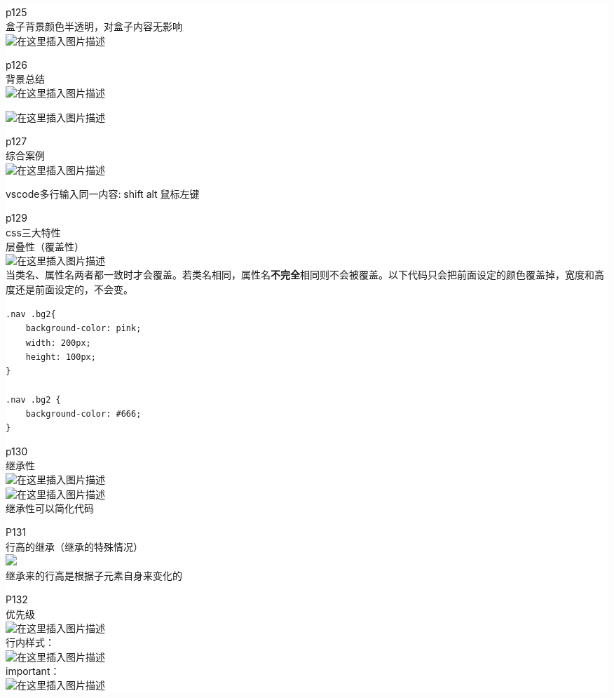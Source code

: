 p125  
盒子背景颜色半透明，对盒子内容无影响  
![在这里插入图片描述](media/在这里插入图片描述-157.png)

p126  
背景总结  
![在这里插入图片描述](media/在这里插入图片描述-171.png)

![在这里插入图片描述](media/在这里插入图片描述-138.png)

p127  
综合案例  
![在这里插入图片描述](media/在这里插入图片描述-165.png)

vscode多行输入同一内容: shift alt 鼠标左键

p129  
css三大特性  
层叠性（覆盖性）  
![在这里插入图片描述](media/在这里插入图片描述-114.png)  
当类名、属性名两者都一致时才会覆盖。若类名相同，属性名**不完全**相同则不会被覆盖。以下代码只会把前面设定的颜色覆盖掉，宽度和高度还是前面设定的，不会变。

```
.nav .bg2{
    background-color: pink;
    width: 200px;
    height: 100px;
}

.nav .bg2 {
    background-color: #666;
}
```

p130  
继承性  
![在这里插入图片描述](media/在这里插入图片描述-125.png)  
![在这里插入图片描述](media/在这里插入图片描述-92.png)  
继承性可以简化代码

P131  
行高的继承（继承的特殊情况）  
![ ](media/_.png)  
继承来的行高是根据子元素自身来变化的

P132  
优先级  
![在这里插入图片描述](media/在这里插入图片描述-125.png)  
行内样式：  
![在这里插入图片描述](media/在这里插入图片描述-92.png)  
important：  
![在这里插入图片描述](media/在这里插入图片描述-18.png)
